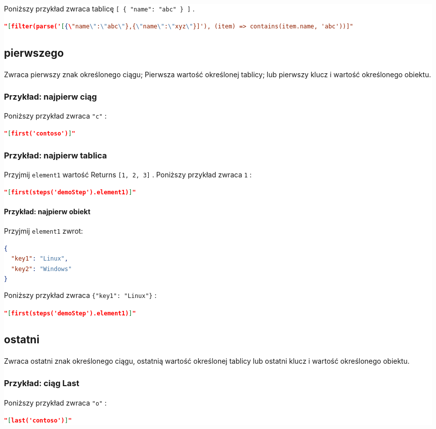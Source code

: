 Poniższy przykład zwraca tablicę `[ { "name": "abc" } ]` .

```json
"[filter(parse('[{\"name\":\"abc\"},{\"name\":\"xyz\"}]'), (item) => contains(item.name, 'abc'))]"
```

## <a name="first"></a>pierwszego

Zwraca pierwszy znak określonego ciągu; Pierwsza wartość określonej tablicy; lub pierwszy klucz i wartość określonego obiektu.

### <a name="example-string-first"></a>Przykład: najpierw ciąg

Poniższy przykład zwraca `"c"` :

```json
"[first('contoso')]"
```

### <a name="example-array-first"></a>Przykład: najpierw tablica

Przyjmij `element1` wartość Returns `[1, 2, 3]` . Poniższy przykład zwraca `1` :

```json
"[first(steps('demoStep').element1)]"
```

#### <a name="example-object-first"></a>Przykład: najpierw obiekt

Przyjmij `element1` zwrot:

```json
{
  "key1": "Linux",
  "key2": "Windows"
}
```

Poniższy przykład zwraca `{"key1": "Linux"}` :

```json
"[first(steps('demoStep').element1)]"
```

## <a name="last"></a>ostatni

Zwraca ostatni znak określonego ciągu, ostatnią wartość określonej tablicy lub ostatni klucz i wartość określonego obiektu.

### <a name="example-string-last"></a>Przykład: ciąg Last

Poniższy przykład zwraca `"o"` :

```json
"[last('contoso')]"
```
